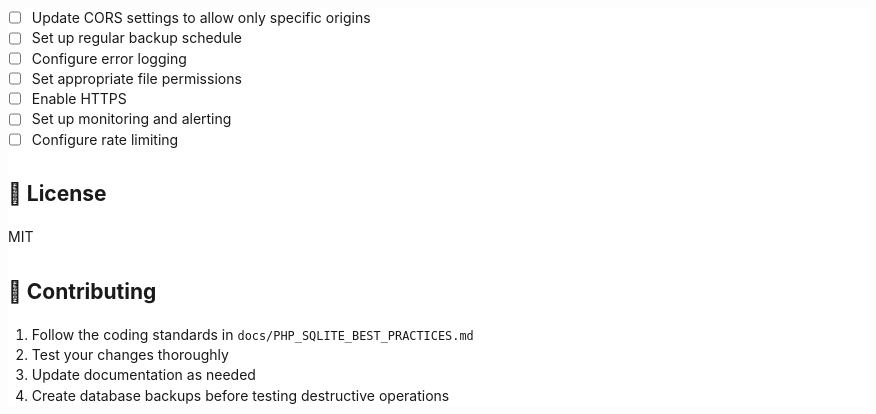 - [ ] Update CORS settings to allow only specific origins
- [ ] Set up regular backup schedule
- [ ] Configure error logging
- [ ] Set appropriate file permissions
- [ ] Enable HTTPS
- [ ] Set up monitoring and alerting
- [ ] Configure rate limiting

## 📄 License

MIT

## 🤝 Contributing

1. Follow the coding standards in `docs/PHP_SQLITE_BEST_PRACTICES.md`
2. Test your changes thoroughly
3. Update documentation as needed
4. Create database backups before testing destructive operations
